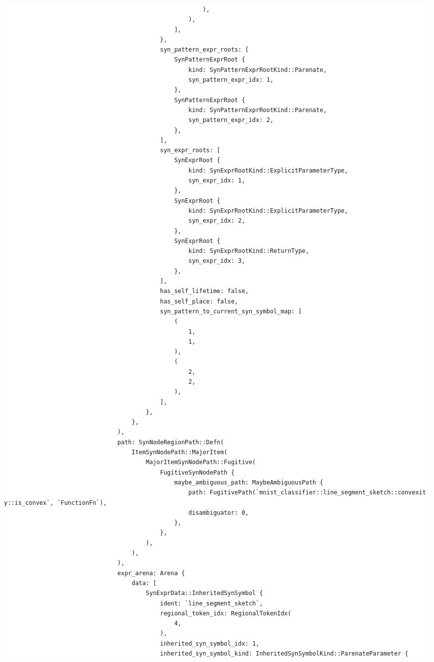                                                            ),
                                                        ),
                                                    ],
                                                },
                                                syn_pattern_expr_roots: [
                                                    SynPatternExprRoot {
                                                        kind: SynPatternExprRootKind::Parenate,
                                                        syn_pattern_expr_idx: 1,
                                                    },
                                                    SynPatternExprRoot {
                                                        kind: SynPatternExprRootKind::Parenate,
                                                        syn_pattern_expr_idx: 2,
                                                    },
                                                ],
                                                syn_expr_roots: [
                                                    SynExprRoot {
                                                        kind: SynExprRootKind::ExplicitParameterType,
                                                        syn_expr_idx: 1,
                                                    },
                                                    SynExprRoot {
                                                        kind: SynExprRootKind::ExplicitParameterType,
                                                        syn_expr_idx: 2,
                                                    },
                                                    SynExprRoot {
                                                        kind: SynExprRootKind::ReturnType,
                                                        syn_expr_idx: 3,
                                                    },
                                                ],
                                                has_self_lifetime: false,
                                                has_self_place: false,
                                                syn_pattern_to_current_syn_symbol_map: [
                                                    (
                                                        1,
                                                        1,
                                                    ),
                                                    (
                                                        2,
                                                        2,
                                                    ),
                                                ],
                                            },
                                        },
                                    ),
                                    path: SynNodeRegionPath::Defn(
                                        ItemSynNodePath::MajorItem(
                                            MajorItemSynNodePath::Fugitive(
                                                FugitiveSynNodePath {
                                                    maybe_ambiguous_path: MaybeAmbiguousPath {
                                                        path: FugitivePath(`mnist_classifier::line_segment_sketch::convexity::is_convex`, `FunctionFn`),
                                                        disambiguator: 0,
                                                    },
                                                },
                                            ),
                                        ),
                                    ),
                                    expr_arena: Arena {
                                        data: [
                                            SynExprData::InheritedSynSymbol {
                                                ident: `line_segment_sketch`,
                                                regional_token_idx: RegionalTokenIdx(
                                                    4,
                                                ),
                                                inherited_syn_symbol_idx: 1,
                                                inherited_syn_symbol_kind: InheritedSynSymbolKind::ParenateParameter {